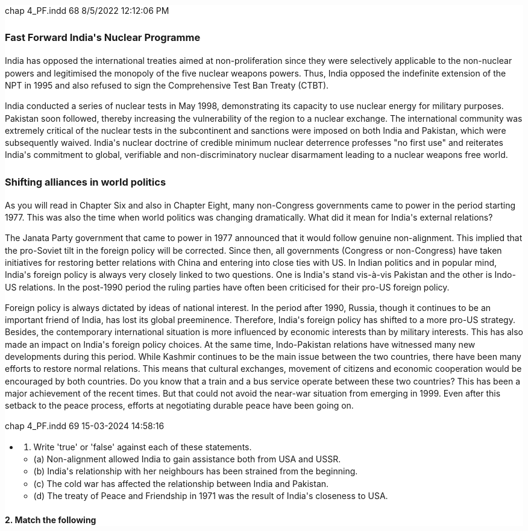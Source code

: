 chap 4_PF.indd 68 8/5/2022 12:12:06 PM

### Fast Forward India's Nuclear Programme

India has opposed the international treaties aimed at non-proliferation since they were selectively applicable to the non-nuclear powers and legitimised the monopoly of the five nuclear weapons powers. Thus, India opposed the indefinite extension of the NPT in 1995 and also refused to sign the Comprehensive Test Ban Treaty (CTBT).

India conducted a series of nuclear tests in May 1998, demonstrating its capacity to use nuclear energy for military purposes. Pakistan soon followed, thereby increasing the vulnerability of the region to a nuclear exchange. The international community was extremely critical of the nuclear tests in the subcontinent and sanctions were imposed on both India and Pakistan, which were subsequently waived. India's nuclear doctrine of credible minimum nuclear deterrence professes "no first use" and reiterates India's commitment to global, verifiable and non-discriminatory nuclear disarmament leading to a nuclear weapons free world.

### Shifting alliances in world politics

As you will read in Chapter Six and also in Chapter Eight, many non-Congress governments came to power in the period starting 1977. This was also the time when world politics was changing dramatically. What did it mean for India's external relations?

The Janata Party government that came to power in 1977 announced that it would follow genuine non-alignment. This implied that the pro-Soviet tilt in the foreign policy will be corrected. Since then, all governments (Congress or non-Congress) have taken initiatives for restoring better relations with China and entering into close ties with US. In Indian politics and in popular mind, India's foreign policy is always very closely linked to two questions. One is India's stand vis-à-vis Pakistan and the other is Indo-US relations. In the post-1990 period the ruling parties have often been criticised for their pro-US foreign policy.

Foreign policy is always dictated by ideas of national interest. In the period after 1990, Russia, though it continues to be an important friend of India, has lost its global preeminence. Therefore, India's foreign policy has shifted to a more pro-US strategy. Besides, the contemporary international situation is more influenced by economic interests than by military interests. This has also made an impact on India's foreign policy choices. At the same time, Indo-Pakistan relations have witnessed many new developments during this period. While Kashmir continues to be the main issue between the two countries, there have been many efforts to restore normal relations. This means that cultural exchanges, movement of citizens and economic cooperation would be encouraged by both countries. Do you know that a train and a bus service operate between these two countries? This has been a major achievement of the recent times. But that could not avoid the near-war situation from emerging in 1999. Even after this setback to the peace process, efforts at negotiating durable peace have been going on.

chap 4_PF.indd 69 15-03-2024 14:58:16

- 1. Write 'true' or 'false' against each of these statements.
	- (a) Non-alignment allowed India to gain assistance both from USA and USSR.
	- (b) India's relationship with her neighbours has been strained from the beginning.
	- (c) The cold war has affected the relationship between India and Pakistan.
	- (d) The treaty of Peace and Friendship in 1971 was the result of India's closeness to USA.

#### 2. Match the following
